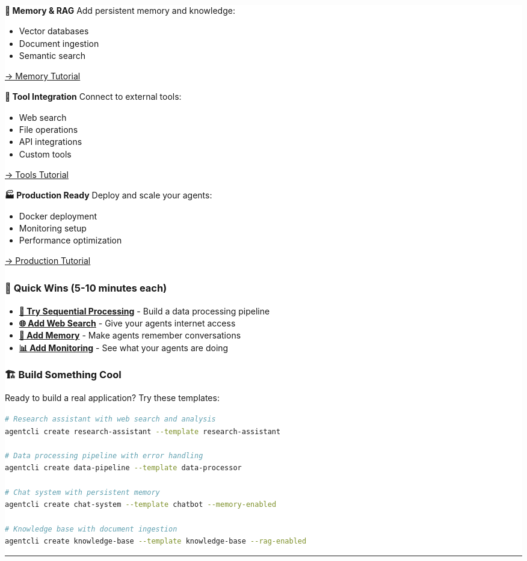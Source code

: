 **🧠 Memory & RAG**
Add persistent memory and knowledge:
- Vector databases
- Document ingestion
- Semantic search

[→ Memory Tutorial](tutorials/memory-rag.md)

</td>
</tr>
<tr>
<td width="50%">

**🔧 Tool Integration**
Connect to external tools:
- Web search
- File operations
- API integrations
- Custom tools

[→ Tools Tutorial](tutorials/tools.md)

</td>
<td width="50%">

**🏭 Production Ready**
Deploy and scale your agents:
- Docker deployment
- Monitoring setup
- Performance optimization

[→ Production Tutorial](tutorials/production.md)

</td>
</tr>
</table>

### 🎯 **Quick Wins** (5-10 minutes each)

- **[🔄 Try Sequential Processing](how-to/sequential-agents.md)** - Build a data processing pipeline
- **[🌐 Add Web Search](how-to/web-search.md)** - Give your agents internet access
- **[💾 Add Memory](how-to/add-memory.md)** - Make agents remember conversations
- **[📊 Add Monitoring](how-to/monitoring.md)** - See what your agents are doing

### 🏗️ **Build Something Cool**

Ready to build a real application? Try these templates:

```bash
# Research assistant with web search and analysis
agentcli create research-assistant --template research-assistant

# Data processing pipeline with error handling  
agentcli create data-pipeline --template data-processor

# Chat system with persistent memory
agentcli create chat-system --template chatbot --memory-enabled

# Knowledge base with document ingestion
agentcli create knowledge-base --template knowledge-base --rag-enabled
```

---